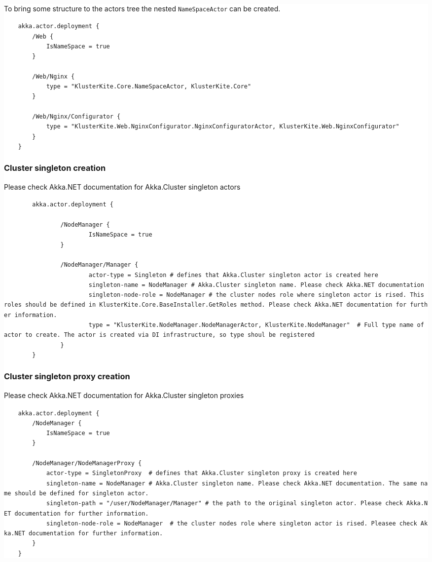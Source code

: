 To bring some structure to the actors tree the nested `NameSpaceActor` can be created.
```
	akka.actor.deployment {
		/Web {
			IsNameSpace = true
		}

		/Web/Nginx {
			type = "KlusterKite.Core.NameSpaceActor, KlusterKite.Core"
		}                

		/Web/Nginx/Configurator {
			type = "KlusterKite.Web.NginxConfigurator.NginxConfiguratorActor, KlusterKite.Web.NginxConfigurator"
		}
	}
```


### Cluster singleton creation
Please check Akka.NET documentation for Akka.Cluster singleton actors

```
        akka.actor.deployment {
        
                /NodeManager {
                        IsNameSpace = true
                }

                /NodeManager/Manager {
                        actor-type = Singleton # defines that Akka.Cluster singleton actor is created here
                        singleton-name = NodeManager # Akka.Cluster singleton name. Please check Akka.NET documentation
                        singleton-node-role = NodeManager # the cluster nodes role where singleton actor is rised. This roles should be defined in KlusterKite.Core.BaseInstaller.GetRoles method. Please check Akka.NET documentation for further information. 
                        type = "KlusterKite.NodeManager.NodeManagerActor, KlusterKite.NodeManager"  # Full type name of actor to create. The actor is created via DI infrastructure, so type shoul be registered     
                }
        }
```

### Cluster singleton proxy creation
Please check Akka.NET documentation for Akka.Cluster singleton proxies

```
	akka.actor.deployment {
		/NodeManager {
			IsNameSpace = true
		}

		/NodeManager/NodeManagerProxy {
			actor-type = SingletonProxy  # defines that Akka.Cluster singleton proxy is created here
			singleton-name = NodeManager # Akka.Cluster singleton name. Please check Akka.NET documentation. The same name should be defined for singleton actor.
			singleton-path = "/user/NodeManager/Manager" # the path to the original singleton actor. Please check Akka.NET documentation for further information. 
			singleton-node-role = NodeManager  # the cluster nodes role where singleton actor is rised. Pleasee check Akka.NET documentation for further information.          
		}
	}
```          
